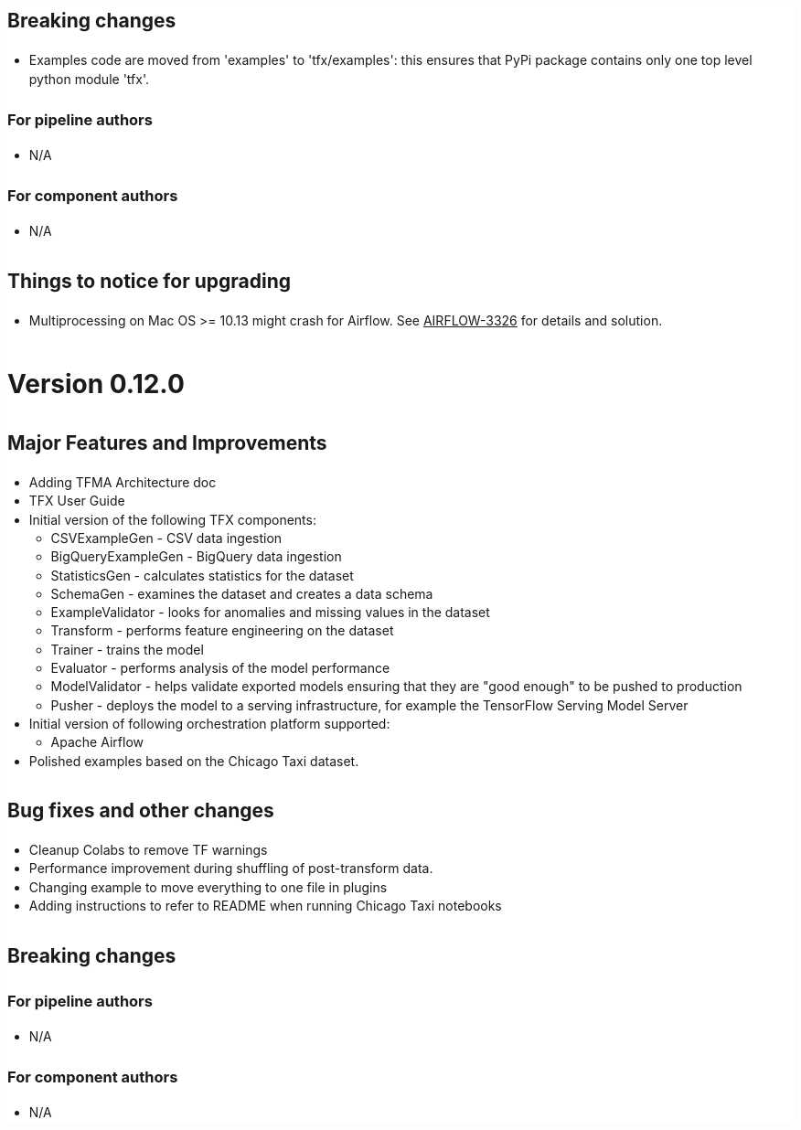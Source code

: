 ## Breaking changes

*   Examples code are moved from 'examples' to 'tfx/examples': this ensures that
    PyPi package contains only one top level python module 'tfx'.

### For pipeline authors

*   N/A

### For component authors

*   N/A

## Things to notice for upgrading

*   Multiprocessing on Mac OS >= 10.13 might crash for Airflow. See
    [AIRFLOW-3326](https://issues.apache.org/jira/browse/AIRFLOW-3326) for
    details and solution.

# Version 0.12.0

## Major Features and Improvements

*   Adding TFMA Architecture doc
*   TFX User Guide
*   Initial version of the following TFX components:
    *   CSVExampleGen - CSV data ingestion
    *   BigQueryExampleGen - BigQuery data ingestion
    *   StatisticsGen - calculates statistics for the dataset
    *   SchemaGen - examines the dataset and creates a data schema
    *   ExampleValidator - looks for anomalies and missing values in the dataset
    *   Transform - performs feature engineering on the dataset
    *   Trainer - trains the model
    *   Evaluator - performs analysis of the model performance
    *   ModelValidator - helps validate exported models ensuring that they are
        "good enough" to be pushed to production
    *   Pusher - deploys the model to a serving infrastructure, for example the
        TensorFlow Serving Model Server
*   Initial version of following orchestration platform supported:
    *   Apache Airflow
*   Polished examples based on the Chicago Taxi dataset.

## Bug fixes and other changes

*   Cleanup Colabs to remove TF warnings
*   Performance improvement during shuffling of post-transform data.
*   Changing example to move everything to one file in plugins
*   Adding instructions to refer to README when running Chicago Taxi notebooks

## Breaking changes

### For pipeline authors

*   N/A

### For component authors

*   N/A